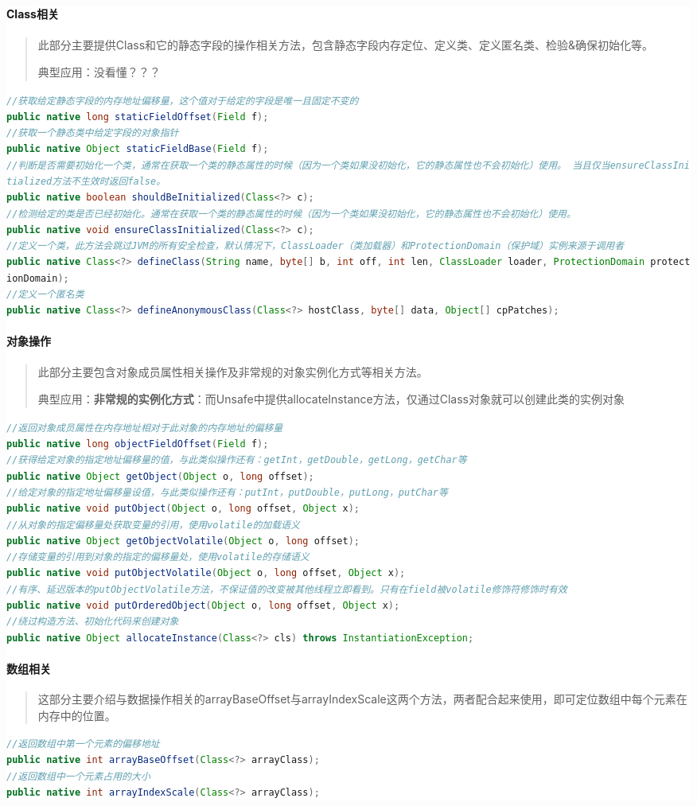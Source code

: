 #### Class相关

> 此部分主要提供Class和它的静态字段的操作相关方法，包含静态字段内存定位、定义类、定义匿名类、检验&确保初始化等。
>
> 典型应用：没看懂？？？

```java
//获取给定静态字段的内存地址偏移量，这个值对于给定的字段是唯一且固定不变的
public native long staticFieldOffset(Field f);
//获取一个静态类中给定字段的对象指针
public native Object staticFieldBase(Field f);
//判断是否需要初始化一个类，通常在获取一个类的静态属性的时候（因为一个类如果没初始化，它的静态属性也不会初始化）使用。 当且仅当ensureClassInitialized方法不生效时返回false。
public native boolean shouldBeInitialized(Class<?> c);
//检测给定的类是否已经初始化。通常在获取一个类的静态属性的时候（因为一个类如果没初始化，它的静态属性也不会初始化）使用。
public native void ensureClassInitialized(Class<?> c);
//定义一个类，此方法会跳过JVM的所有安全检查，默认情况下，ClassLoader（类加载器）和ProtectionDomain（保护域）实例来源于调用者
public native Class<?> defineClass(String name, byte[] b, int off, int len, ClassLoader loader, ProtectionDomain protectionDomain);
//定义一个匿名类
public native Class<?> defineAnonymousClass(Class<?> hostClass, byte[] data, Object[] cpPatches);
```

#### 对象操作

> 此部分主要包含对象成员属性相关操作及非常规的对象实例化方式等相关方法。
>
> 典型应用：**非常规的实例化方式**：而Unsafe中提供allocateInstance方法，仅通过Class对象就可以创建此类的实例对象

```java
//返回对象成员属性在内存地址相对于此对象的内存地址的偏移量
public native long objectFieldOffset(Field f);
//获得给定对象的指定地址偏移量的值，与此类似操作还有：getInt，getDouble，getLong，getChar等
public native Object getObject(Object o, long offset);
//给定对象的指定地址偏移量设值，与此类似操作还有：putInt，putDouble，putLong，putChar等
public native void putObject(Object o, long offset, Object x);
//从对象的指定偏移量处获取变量的引用，使用volatile的加载语义
public native Object getObjectVolatile(Object o, long offset);
//存储变量的引用到对象的指定的偏移量处，使用volatile的存储语义
public native void putObjectVolatile(Object o, long offset, Object x);
//有序、延迟版本的putObjectVolatile方法，不保证值的改变被其他线程立即看到。只有在field被volatile修饰符修饰时有效
public native void putOrderedObject(Object o, long offset, Object x);
//绕过构造方法、初始化代码来创建对象
public native Object allocateInstance(Class<?> cls) throws InstantiationException;
```

#### 数组相关

> 这部分主要介绍与数据操作相关的arrayBaseOffset与arrayIndexScale这两个方法，两者配合起来使用，即可定位数组中每个元素在内存中的位置。

```java
//返回数组中第一个元素的偏移地址
public native int arrayBaseOffset(Class<?> arrayClass);
//返回数组中一个元素占用的大小
public native int arrayIndexScale(Class<?> arrayClass);
```
